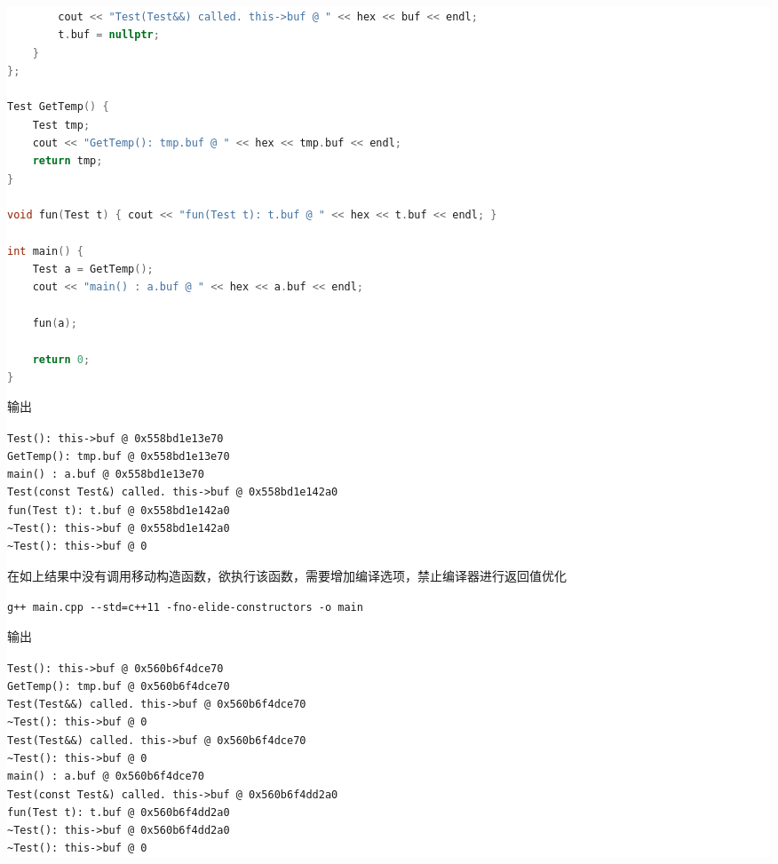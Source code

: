 ```cpp
        cout << "Test(Test&&) called. this->buf @ " << hex << buf << endl;
        t.buf = nullptr;
    }
};

Test GetTemp() {
    Test tmp;
    cout << "GetTemp(): tmp.buf @ " << hex << tmp.buf << endl;
    return tmp;
}

void fun(Test t) { cout << "fun(Test t): t.buf @ " << hex << t.buf << endl; }

int main() {
    Test a = GetTemp();
    cout << "main() : a.buf @ " << hex << a.buf << endl;

    fun(a);

    return 0;
}
```

输出
```
Test(): this->buf @ 0x558bd1e13e70
GetTemp(): tmp.buf @ 0x558bd1e13e70
main() : a.buf @ 0x558bd1e13e70
Test(const Test&) called. this->buf @ 0x558bd1e142a0
fun(Test t): t.buf @ 0x558bd1e142a0
~Test(): this->buf @ 0x558bd1e142a0
~Test(): this->buf @ 0
```

在如上结果中没有调用移动构造函数，欲执行该函数，需要增加编译选项，禁止编译器进行返回值优化

```shell
g++ main.cpp --std=c++11 -fno-elide-constructors -o main
```

输出
```
Test(): this->buf @ 0x560b6f4dce70
GetTemp(): tmp.buf @ 0x560b6f4dce70
Test(Test&&) called. this->buf @ 0x560b6f4dce70
~Test(): this->buf @ 0
Test(Test&&) called. this->buf @ 0x560b6f4dce70
~Test(): this->buf @ 0
main() : a.buf @ 0x560b6f4dce70
Test(const Test&) called. this->buf @ 0x560b6f4dd2a0
fun(Test t): t.buf @ 0x560b6f4dd2a0
~Test(): this->buf @ 0x560b6f4dd2a0
~Test(): this->buf @ 0
```
